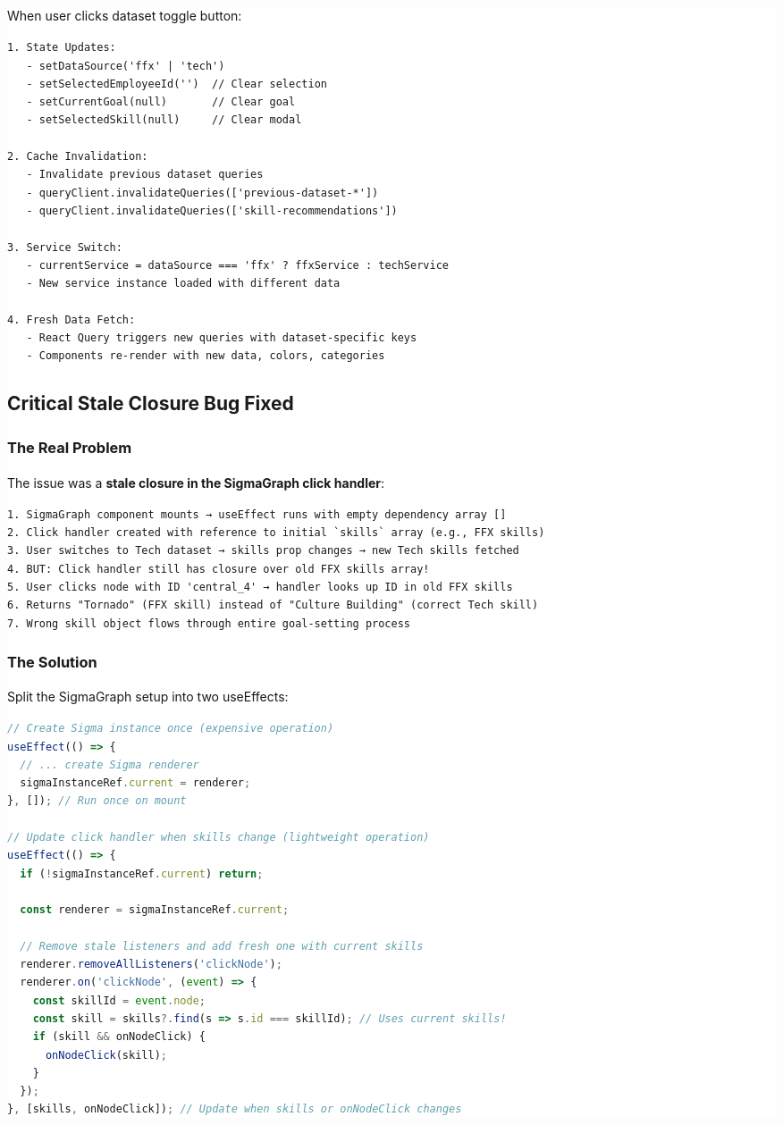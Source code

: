 When user clicks dataset toggle button:

```
1. State Updates:
   - setDataSource('ffx' | 'tech')
   - setSelectedEmployeeId('')  // Clear selection
   - setCurrentGoal(null)       // Clear goal
   - setSelectedSkill(null)     // Clear modal

2. Cache Invalidation:
   - Invalidate previous dataset queries
   - queryClient.invalidateQueries(['previous-dataset-*'])
   - queryClient.invalidateQueries(['skill-recommendations'])

3. Service Switch:
   - currentService = dataSource === 'ffx' ? ffxService : techService
   - New service instance loaded with different data

4. Fresh Data Fetch:
   - React Query triggers new queries with dataset-specific keys
   - Components re-render with new data, colors, categories
```

## Critical Stale Closure Bug Fixed

### The Real Problem

The issue was a **stale closure in the SigmaGraph click handler**:

```
1. SigmaGraph component mounts → useEffect runs with empty dependency array []
2. Click handler created with reference to initial `skills` array (e.g., FFX skills)
3. User switches to Tech dataset → skills prop changes → new Tech skills fetched
4. BUT: Click handler still has closure over old FFX skills array!
5. User clicks node with ID 'central_4' → handler looks up ID in old FFX skills
6. Returns "Tornado" (FFX skill) instead of "Culture Building" (correct Tech skill)
7. Wrong skill object flows through entire goal-setting process
```

### The Solution

Split the SigmaGraph setup into two useEffects:

```typescript
// Create Sigma instance once (expensive operation)
useEffect(() => {
  // ... create Sigma renderer
  sigmaInstanceRef.current = renderer;
}, []); // Run once on mount

// Update click handler when skills change (lightweight operation)  
useEffect(() => {
  if (!sigmaInstanceRef.current) return;
  
  const renderer = sigmaInstanceRef.current;
  
  // Remove stale listeners and add fresh one with current skills
  renderer.removeAllListeners('clickNode');
  renderer.on('clickNode', (event) => {
    const skillId = event.node;
    const skill = skills?.find(s => s.id === skillId); // Uses current skills!
    if (skill && onNodeClick) {
      onNodeClick(skill);
    }
  });
}, [skills, onNodeClick]); // Update when skills or onNodeClick changes
```